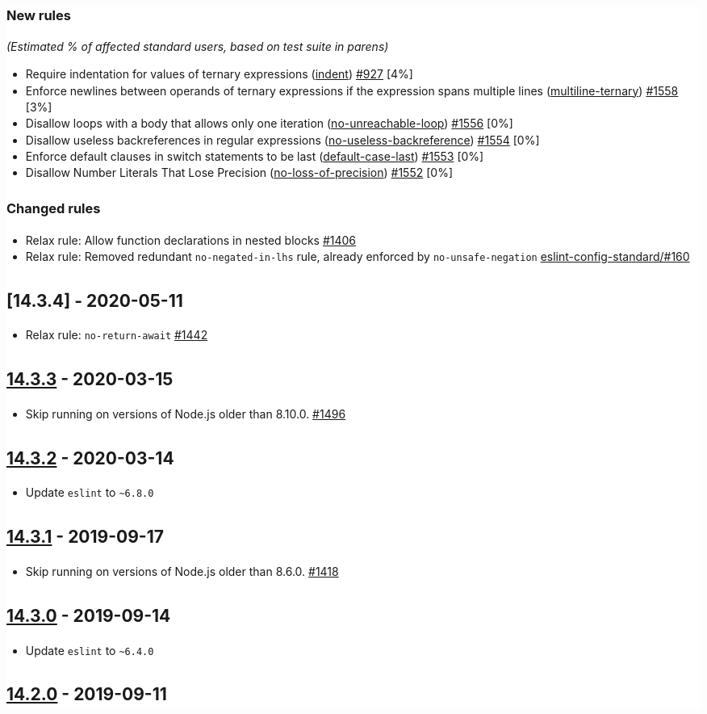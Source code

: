 ### New rules

_(Estimated % of affected standard users, based on test suite in parens)_

- Require indentation for values of ternary expressions ([indent](https://eslint.org/docs/rules/indent)) [#927](https://github.com/standard/standard/issues/927) [4%]
- Enforce newlines between operands of ternary expressions if the expression spans multiple lines ([multiline-ternary](https://eslint.org/docs/rules/multiline-ternary)) [#1558](https://github.com/standard/standard/issues/1558) [3%]
- Disallow loops with a body that allows only one iteration ([no-unreachable-loop](https://eslint.org/docs/rules/no-unreachable-loop)) [#1556](https://github.com/standard/standard/issues/1556) [0%]
- Disallow useless backreferences in regular expressions ([no-useless-backreference](https://eslint.org/docs/rules/no-useless-backreference)) [#1554](https://github.com/standard/standard/issues/1554) [0%]
- Enforce default clauses in switch statements to be last ([default-case-last](https://eslint.org/docs/rules/default-case-last)) [#1553](https://github.com/standard/standard/issues/1553) [0%]
- Disallow Number Literals That Lose Precision ([no-loss-of-precision](https://eslint.org/docs/rules/no-loss-of-precision)) [#1552](https://github.com/standard/standard/issues/1552) [0%]

### Changed rules

- Relax rule: Allow function declarations in nested blocks [#1406](https://github.com/standard/standard/issues/1406)
- Relax rule: Removed redundant `no-negated-in-lhs` rule, already enforced by `no-unsafe-negation` [eslint-config-standard/#160](https://github.com/standard/eslint-config-standard/pull/160)

## [14.3.4] - 2020-05-11

- Relax rule: `no-return-await` [#1442](https://github.com/standard/standard/pull/1442)

## [14.3.3] - 2020-03-15

- Skip running on versions of Node.js older than 8.10.0. [#1496](https://github.com/standard/standard/pull/1496)

## [14.3.2] - 2020-03-14

- Update `eslint` to `~6.8.0`

## [14.3.1] - 2019-09-17

- Skip running on versions of Node.js older than 8.6.0. [#1418](https://github.com/standard/standard/pull/1418)

## [14.3.0] - 2019-09-14

- Update `eslint` to `~6.4.0`

## [14.2.0] - 2019-09-11


[unreleased]: https://github.com/standard/standard/compare/v14.3.3...HEAD
[14.3.3]: https://github.com/standard/standard/compare/v14.3.2...v14.3.3
[14.3.2]: https://github.com/standard/standard/compare/v14.3.1...v14.3.2
[14.3.1]: https://github.com/standard/standard/compare/v14.3.0...v14.3.1
[14.3.0]: https://github.com/standard/standard/compare/v14.2.0...v14.3.0
[14.2.0]: https://github.com/standard/standard/compare/v14.1.0...v14.2.0
[14.1.0]: https://github.com/standard/standard/compare/v14.0.2...v14.1.0
[14.0.2]: https://github.com/standard/standard/compare/v14.0.1...v14.0.2
[14.0.1]: https://github.com/standard/standard/compare/v14.0.0...v14.0.1
[14.0.0]: https://github.com/standard/standard/compare/v13.1.0...v14.0.0
[13.1.0]: https://github.com/standard/standard/compare/v13.0.2...v13.1.0
[13.0.2]: https://github.com/standard/standard/compare/v13.0.1...v13.0.2
[13.0.1]: https://github.com/standard/standard/compare/v13.0.0...v13.0.1
[13.0.0]: https://github.com/standard/standard/compare/v12.0.1...v13.0.0
[12.0.1]: https://github.com/standard/standard/compare/v12.0.0...v12.0.1
[12.0.0]: https://github.com/standard/standard/compare/v11.0.0...v12.0.0
[11.0.0]: https://github.com/standard/standard/compare/v10.0.3...v11.0.0
[10.0.3]: https://github.com/standard/standard/compare/v10.0.2...v10.0.3
[10.0.2]: https://github.com/standard/standard/compare/v10.0.1...v10.0.2
[10.0.1]: https://github.com/standard/standard/compare/v10.0.0...v10.0.1
[10.0.0]: https://github.com/standard/standard/compare/v9.0.2...v10.0.0
[9.0.2]: https://github.com/standard/standard/compare/v9.0.1...v9.0.2
[9.0.1]: https://github.com/standard/standard/compare/v9.0.0...v9.0.1
[9.0.0]: https://github.com/standard/standard/compare/v8.6.0...v9.0.0
[8.6.0]: https://github.com/standard/standard/compare/v8.5.0...v8.6.0
[8.5.0]: https://github.com/standard/standard/compare/v8.4.0...v8.5.0
[8.4.0]: https://github.com/standard/standard/compare/v8.3.0...v8.4.0
[8.3.0]: https://github.com/standard/standard/compare/v8.2.0...v8.3.0
[8.2.0]: https://github.com/standard/standard/compare/v8.1.0...v8.2.0
[8.1.0]: https://github.com/standard/standard/compare/v8.0.0...v8.1.0
[8.0.0]: https://github.com/standard/standard/compare/v7.1.2...v8.0.0
[7.1.2]: https://github.com/standard/standard/compare/v7.1.1...v7.1.2
[7.1.1]: https://github.com/standard/standard/compare/v7.1.0...v7.1.1
[7.1.0]: https://github.com/standard/standard/compare/v7.0.1...v7.1.0
[7.0.1]: https://github.com/standard/standard/compare/v7.0.0...v7.0.1
[7.0.0]: https://github.com/standard/standard/compare/v6.0.8...v7.0.0
[6.0.8]: https://github.com/standard/standard/compare/v6.0.7...v6.0.8
[6.0.7]: https://github.com/standard/standard/compare/v6.0.6...v6.0.7
[6.0.6]: https://github.com/standard/standard/compare/v6.0.5...v6.0.6
[6.0.5]: https://github.com/standard/standard/compare/v6.0.4...v6.0.5
[6.0.4]: https://github.com/standard/standard/compare/v6.0.3...v6.0.4
[6.0.3]: https://github.com/standard/standard/compare/v6.0.2...v6.0.3
[6.0.2]: https://github.com/standard/standard/compare/v6.0.1...v6.0.2
[6.0.1]: https://github.com/standard/standard/compare/v6.0.0...v6.0.1
[6.0.0]: https://github.com/standard/standard/compare/v5.4.1...v6.0.0
[5.4.1]: https://github.com/standard/standard/compare/v5.4.0...v5.4.1
[5.4.0]: https://github.com/standard/standard/compare/v5.3.1...v5.4.0
[5.3.1]: https://github.com/standard/standard/compare/v5.3.0...v5.3.1
[5.3.0]: https://github.com/standard/standard/compare/v5.2.2...v5.3.0
[5.2.2]: https://github.com/standard/standard/compare/v5.2.1...v5.2.2
[5.2.1]: https://github.com/standard/standard/compare/v5.2.0...v5.2.1
[5.2.0]: https://github.com/standard/standard/compare/v5.1.1...v5.2.0
[5.1.1]: https://github.com/standard/standard/compare/v5.1.0...v5.1.1
[5.1.0]: https://github.com/standard/standard/compare/v5.0.2...v5.1.0
[5.0.2]: https://github.com/standard/standard/compare/v5.0.1...v5.0.2
[5.0.1]: https://github.com/standard/standard/compare/v5.0.0...v5.0.1
[5.0.0]: https://github.com/standard/standard/compare/v4.5.4...v5.0.0
[4.5.4]: https://github.com/standard/standard/compare/v4.5.3...v4.5.4
[4.5.3]: https://github.com/standard/standard/compare/v4.5.2...v4.5.3
[4.5.2]: https://github.com/standard/standard/compare/v4.5.1...v4.5.2
[4.5.1]: https://github.com/standard/standard/compare/v4.5.0...v4.5.1
[4.5.0]: https://github.com/standard/standard/compare/v4.4.1...v4.5.0
[4.4.1]: https://github.com/standard/standard/compare/v4.4.0...v4.4.1
[4.4.0]: https://github.com/standard/standard/compare/v4.3.3...v4.4.0
[4.3.3]: https://github.com/standard/standard/compare/v4.3.2...v4.3.3
[4.3.2]: https://github.com/standard/standard/compare/v4.3.1...v4.3.2
[4.3.1]: https://github.com/standard/standard/compare/v4.3.0...v4.3.1
[4.3.0]: https://github.com/standard/standard/compare/v4.2.1...v4.3.0
[4.2.1]: https://github.com/standard/standard/compare/v4.2.0...v4.2.1
[4.2.0]: https://github.com/standard/standard/compare/v4.1.1...v4.2.0
[4.1.1]: https://github.com/standard/standard/compare/v4.1.0...v4.1.1
[4.1.0]: https://github.com/standard/standard/compare/v4.0.1...v4.1.0
[4.0.1]: https://github.com/standard/standard/compare/v4.0.0...v4.0.1
[eslint]: https://github.com/eslint/eslint/blob/master/CHANGELOG.md
[eslint-config-standard]: https://github.com/standard/eslint-config-standard/commits/master
[eslint-config-standard-react]: https://github.com/standard/eslint-config-standard-react/commits/master
[eslint-plugin-react]: https://github.com/yannickcr/eslint-plugin-react/blob/master/CHANGELOG.md
[eslint-plugin-standard]: https://github.com/xjamundx/eslint-plugin-standard/commits/master